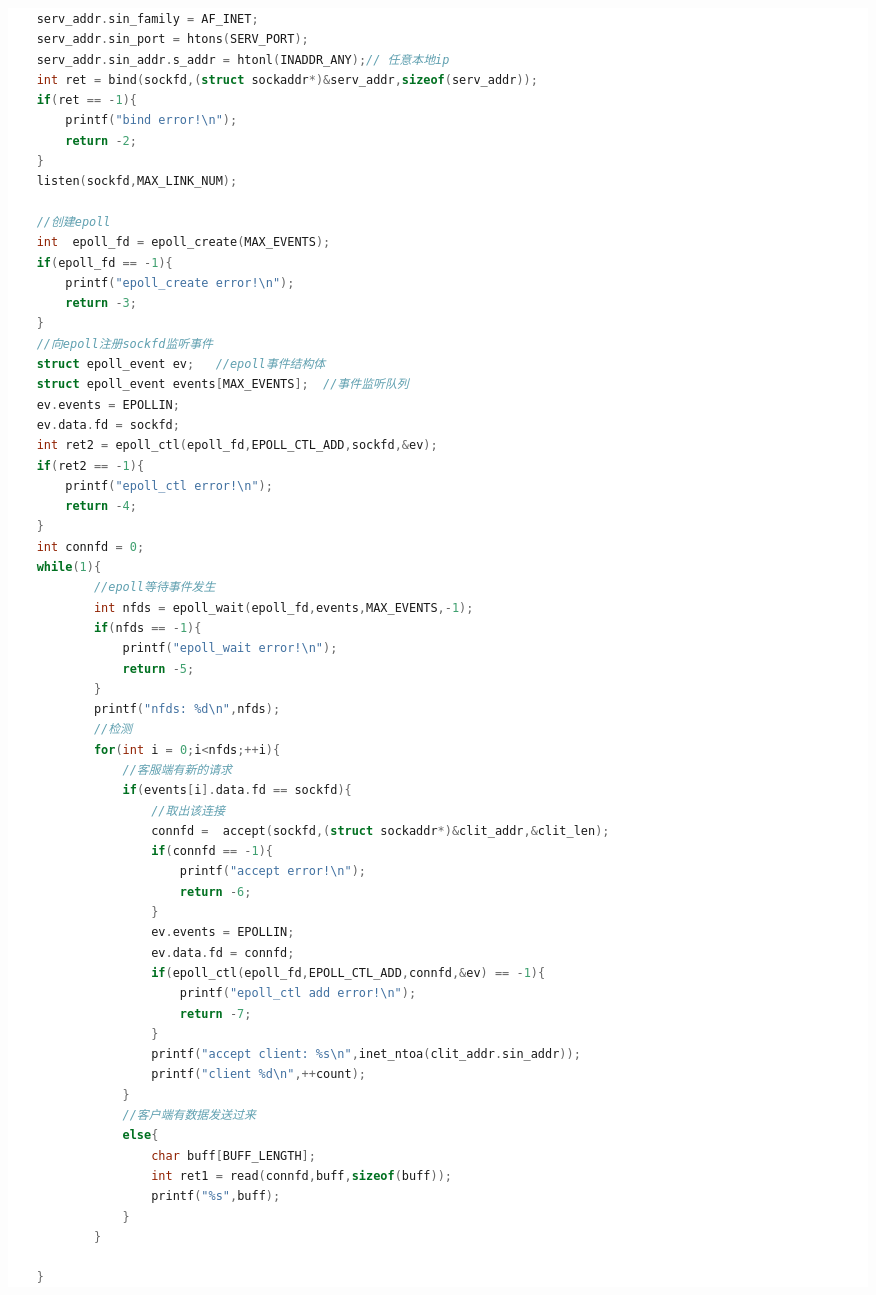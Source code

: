 ```c
	serv_addr.sin_family = AF_INET;
	serv_addr.sin_port = htons(SERV_PORT);
	serv_addr.sin_addr.s_addr = htonl(INADDR_ANY);// 任意本地ip
	int ret = bind(sockfd,(struct sockaddr*)&serv_addr,sizeof(serv_addr));
	if(ret == -1){
		printf("bind error!\n");
		return -2;
	}
	listen(sockfd,MAX_LINK_NUM);

	//创建epoll
	int  epoll_fd = epoll_create(MAX_EVENTS);
	if(epoll_fd == -1){
		printf("epoll_create error!\n");
		return -3;
	}
	//向epoll注册sockfd监听事件
	struct epoll_event ev;   //epoll事件结构体
	struct epoll_event events[MAX_EVENTS];  //事件监听队列
	ev.events = EPOLLIN;
	ev.data.fd = sockfd;
	int ret2 = epoll_ctl(epoll_fd,EPOLL_CTL_ADD,sockfd,&ev);
	if(ret2 == -1){
		printf("epoll_ctl error!\n");
		return -4;
	}
	int connfd = 0;
	while(1){
			//epoll等待事件发生
			int nfds = epoll_wait(epoll_fd,events,MAX_EVENTS,-1);
			if(nfds == -1){
				printf("epoll_wait error!\n");
				return -5;
			}
			printf("nfds: %d\n",nfds);
			//检测
			for(int i = 0;i<nfds;++i){
				//客服端有新的请求
				if(events[i].data.fd == sockfd){
			    	//取出该连接
                	connfd =  accept(sockfd,(struct sockaddr*)&clit_addr,&clit_len);
					if(connfd == -1){
						printf("accept error!\n");
						return -6;
					}
					ev.events = EPOLLIN;
					ev.data.fd = connfd;
              		if(epoll_ctl(epoll_fd,EPOLL_CTL_ADD,connfd,&ev) == -1){
						printf("epoll_ctl add error!\n");
						return -7;
					}
					printf("accept client: %s\n",inet_ntoa(clit_addr.sin_addr));
					printf("client %d\n",++count);
				}
				//客户端有数据发送过来
				else{
					char buff[BUFF_LENGTH];
					int ret1 = read(connfd,buff,sizeof(buff));
					printf("%s",buff);
				}
			}

	}
```